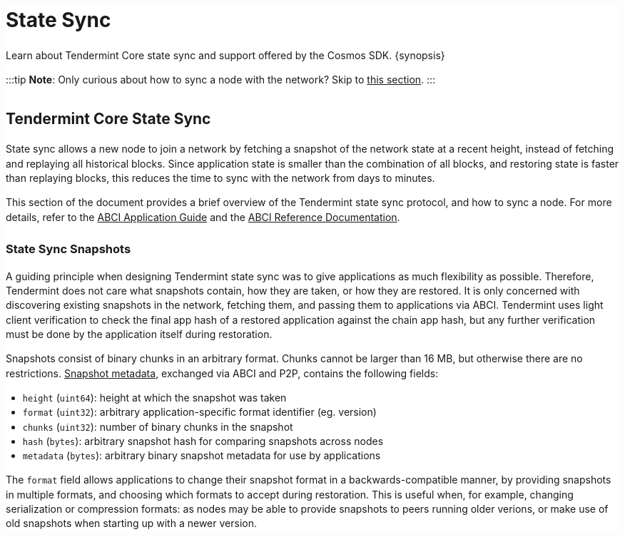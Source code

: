

# State Sync

Learn about Tendermint Core state sync and support offered by the Cosmos SDK. {synopsis}

:::tip
**Note**: Only curious about how to sync a node with the network? Skip to [this section](#state-syncing-a-node).
:::

## Tendermint Core State Sync

State sync allows a new node to join a network by fetching a snapshot of the network state at a recent height,
instead of fetching and replaying all historical blocks.
Since application state is smaller than the combination of all blocks,
and restoring state is faster than replaying blocks,
this reduces the time to sync with the network from days to minutes.

This section of the document provides a brief overview of the Tendermint state sync protocol, and how to sync a node.
For more details, refer to the
[ABCI Application Guide](https://docs.tendermint.com/master/spec/abci/apps.html#state-sync)
and the [ABCI Reference Documentation](https://docs.tendermint.com/master/spec/abci/abci.html).

### State Sync Snapshots

A guiding principle when designing Tendermint state sync was to give applications as much flexibility as possible.
Therefore, Tendermint does not care what snapshots contain, how they are taken, or how they are restored.
It is only concerned with discovering existing snapshots in the network, fetching them,
and passing them to applications via ABCI.
Tendermint uses light client verification to check the final app hash of a restored application
against the chain app hash, but any further verification must be done by the application itself during restoration.

Snapshots consist of binary chunks in an arbitrary format.
Chunks cannot be larger than 16 MB, but otherwise there are no restrictions.
[Snapshot metadata](https://docs.tendermint.com/master/spec/abci/abci.html#snapshot),
exchanged via ABCI and P2P, contains the following fields:

- `height` (`uint64`): height at which the snapshot was taken
- `format` (`uint32`): arbitrary application-specific format identifier (eg. version)
- `chunks` (`uint32`): number of binary chunks in the snapshot
- `hash` (`bytes`): arbitrary snapshot hash for comparing snapshots across nodes
- `metadata` (`bytes`): arbitrary binary snapshot metadata for use by applications

The `format` field allows applications to change their snapshot format in a backwards-compatible manner,
by providing snapshots in multiple formats, and choosing which formats to accept during restoration.
This is useful when, for example, changing serialization or compression formats:
as nodes may be able to provide snapshots to peers running older verions,
or make use of old snapshots when starting up with a newer version.
